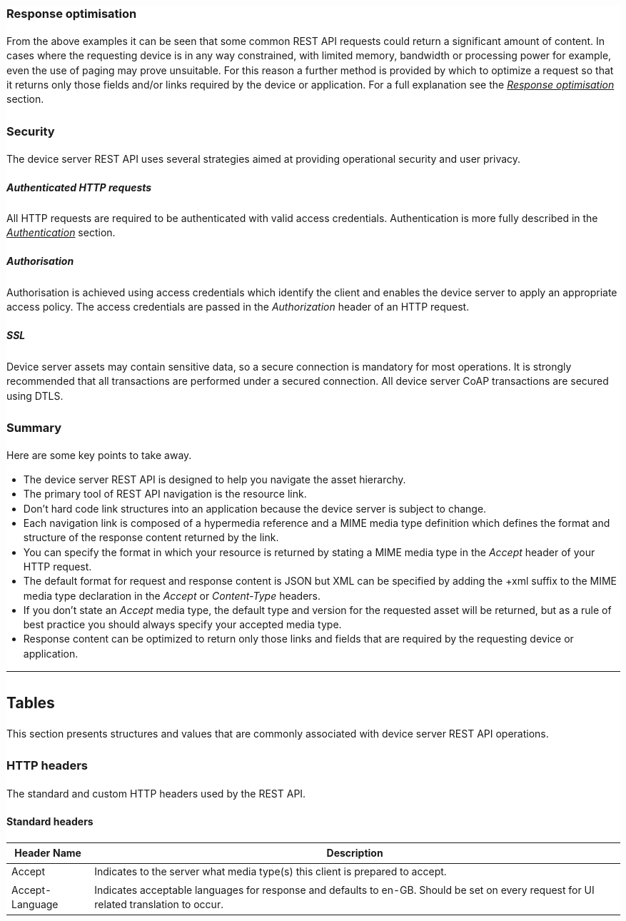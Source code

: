 
### Response optimisation  

From the above examples it can be seen that some common REST API requests could return a significant amount of content. In cases where the requesting device is in any way constrained, with limited memory, bandwidth or processing power for example, even the use of paging may prove unsuitable. 
For this reason a further method is provided by which to optimize a request so that it returns only those fields and/or links required by the device or application. For a full explanation see the [*Response optimisation*](ResponseOptimization.md) section.

### Security

The device server REST API uses several strategies aimed at providing operational security and user privacy.  

##### Authenticated HTTP requests

All HTTP requests are required to be authenticated with valid access credentials. Authentication is more fully described in the [*Authentication*](authentication.md) section.

##### Authorisation

Authorisation is achieved using access credentials which identify the client and enables the device server to apply an appropriate access policy. The access credentials are passed in the *Authorization* header of an HTTP request.

##### SSL

Device server assets may contain sensitive data, so a secure connection is mandatory for most operations. It is strongly recommended that all transactions are performed under a secured connection. All device server CoAP transactions are secured using DTLS.

### Summary
Here are some key points to take away.  

* The device server REST API is designed to help you navigate the asset hierarchy.  
* The primary tool of REST API navigation is the resource link.  
* Don’t hard code link structures into an application because the device server is subject to change.   
* Each navigation link is composed of a hypermedia reference and a MIME media type definition which defines the format and structure of the response content returned by the link.  
* You can specify the format in which your resource is returned by stating a MIME media type in the *Accept* header of your HTTP request.  
* The default format for request and response content is JSON but XML can be specified by adding the +xml suffix to the MIME media type declaration in the *Accept* or *Content-Type* headers.  
* If you don’t state an *Accept* media type, the default type and version for the requested asset will be returned, but as a rule of best practice you should always specify your accepted media type.  
* Response content can be optimized to return only those links and fields that are required by the requesting device or application.  


----


## Tables
This section presents structures and values that are commonly associated with device server REST API operations.
### HTTP headers
The standard and custom HTTP headers used by the REST API.
#### Standard headers
| Header Name | Description |  
|-----|-----|  
| Accept | Indicates to the server what media type(s) this client is prepared to accept. |  
| Accept-Language | Indicates acceptable languages for response and defaults to en-GB. Should be set on every request for UI related translation to occur. |  